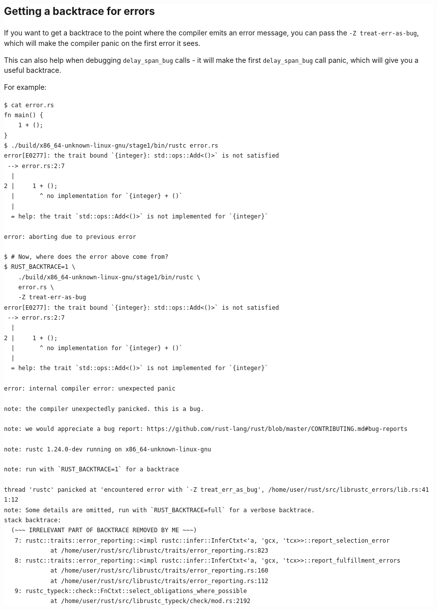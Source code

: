 ## Getting a backtrace for errors
[getting-a-backtrace-for-errors]: #getting-a-backtrace-for-errors

If you want to get a backtrace to the point where the compiler emits
an error message, you can pass the `-Z treat-err-as-bug`, which
will make the compiler panic on the first error it sees.

This can also help when debugging `delay_span_bug` calls - it will make
the first `delay_span_bug` call panic, which will give you a useful backtrace.

For example:
```
$ cat error.rs
fn main() {
    1 + ();
}
$ ./build/x86_64-unknown-linux-gnu/stage1/bin/rustc error.rs
error[E0277]: the trait bound `{integer}: std::ops::Add<()>` is not satisfied
 --> error.rs:2:7
  |
2 |     1 + ();
  |       ^ no implementation for `{integer} + ()`
  |
  = help: the trait `std::ops::Add<()>` is not implemented for `{integer}`

error: aborting due to previous error

$ # Now, where does the error above come from?
$ RUST_BACKTRACE=1 \
    ./build/x86_64-unknown-linux-gnu/stage1/bin/rustc \
    error.rs \
    -Z treat-err-as-bug
error[E0277]: the trait bound `{integer}: std::ops::Add<()>` is not satisfied
 --> error.rs:2:7
  |
2 |     1 + ();
  |       ^ no implementation for `{integer} + ()`
  |
  = help: the trait `std::ops::Add<()>` is not implemented for `{integer}`

error: internal compiler error: unexpected panic

note: the compiler unexpectedly panicked. this is a bug.

note: we would appreciate a bug report: https://github.com/rust-lang/rust/blob/master/CONTRIBUTING.md#bug-reports

note: rustc 1.24.0-dev running on x86_64-unknown-linux-gnu

note: run with `RUST_BACKTRACE=1` for a backtrace

thread 'rustc' panicked at 'encountered error with `-Z treat_err_as_bug', /home/user/rust/src/librustc_errors/lib.rs:411:12
note: Some details are omitted, run with `RUST_BACKTRACE=full` for a verbose backtrace.
stack backtrace:
  (~~~ IRRELEVANT PART OF BACKTRACE REMOVED BY ME ~~~)
   7: rustc::traits::error_reporting::<impl rustc::infer::InferCtxt<'a, 'gcx, 'tcx>>::report_selection_error
             at /home/user/rust/src/librustc/traits/error_reporting.rs:823
   8: rustc::traits::error_reporting::<impl rustc::infer::InferCtxt<'a, 'gcx, 'tcx>>::report_fulfillment_errors
             at /home/user/rust/src/librustc/traits/error_reporting.rs:160
             at /home/user/rust/src/librustc/traits/error_reporting.rs:112
   9: rustc_typeck::check::FnCtxt::select_obligations_where_possible
             at /home/user/rust/src/librustc_typeck/check/mod.rs:2192
```

[debugging]: #debugging
[getting-a-backtrace]: #getting-a-backtrace
[getting-logging-output]: #getting-logging-output
[formatting-graphviz-output]: #formatting-graphviz-output
[debugging-llvm]: #debugging-llvm
[env-logger]: https://docs.rs/env_logger/0.4.3/env_logger/